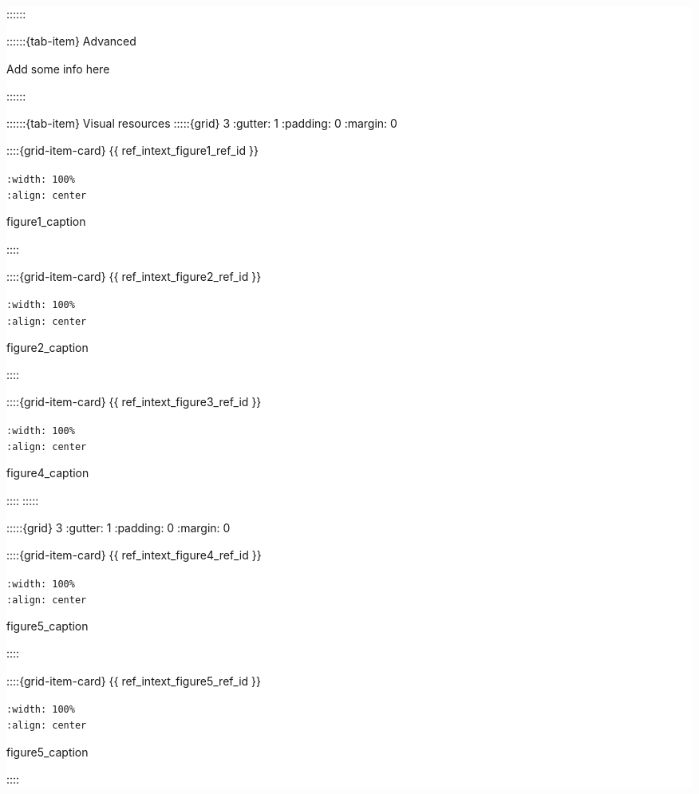 ::::::

::::::{tab-item} Advanced

Add some info here

::::::

::::::{tab-item} Visual resources
:::::{grid} 3
:gutter: 1
:padding: 0
:margin: 0

::::{grid-item-card} {{ ref_intext_figure1_ref_id  }}
```{figure} ../03_images/03_image_files/figure1_filename.png
:width: 100%
:align: center
```

<p>figure1_caption <p/>
::::

::::{grid-item-card} {{ ref_intext_figure2_ref_id }}
```{figure} ../03_images/03_image_files/figure2_filename.png
:width: 100%
:align: center
```

<p>figure2_caption <p/>
::::

::::{grid-item-card} {{ ref_intext_figure3_ref_id }}
```{figure} ../03_images/03_image_files/figure3_filename.png
:width: 100%
:align: center
```

<p>figure4_caption <p/>
::::
:::::

:::::{grid} 3
:gutter: 1
:padding: 0
:margin: 0

::::{grid-item-card} {{ ref_intext_figure4_ref_id }}
```{figure} ../03_images/03_image_files/figure4_filename.png
:width: 100%
:align: center
```

<p>figure5_caption <p/>
::::

::::{grid-item-card} {{ ref_intext_figure5_ref_id }}
```{figure} ../03_images/03_image_files/figure5_filename.png
:width: 100%
:align: center
```
<p>figure5_caption<p/>
::::
